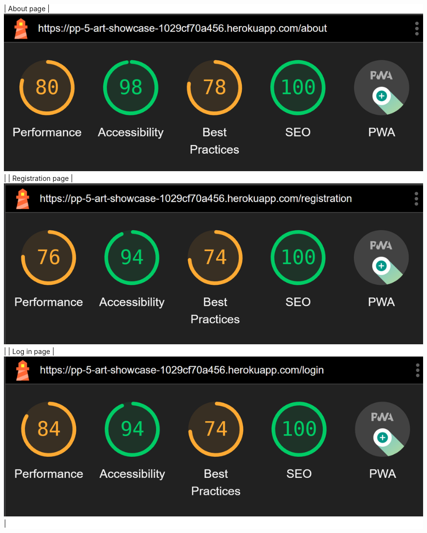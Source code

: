 | About page            | ![ArtShowcase LH About page image](/src/assets/readme_images/testing/LH_about_page.png)     |
| Registration page     | ![ArtShowcase LH Registration image](/src/assets/readme_images/testing/LH_register.png)     |
| Log in page           | ![ArtShowcase LH Login image](/src/assets/readme_images/testing/LH_login.png)               |
